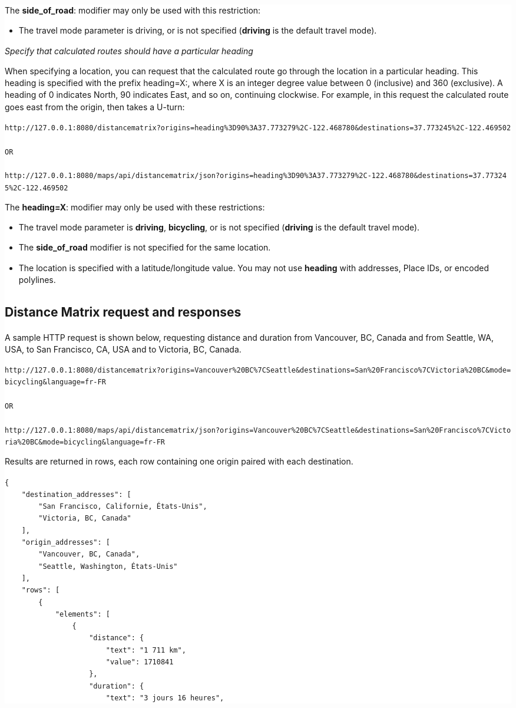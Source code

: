 The **side_of_road**: modifier may only be used with this restriction:

  * The travel mode parameter is driving, or is not specified (**driving** is the default travel mode).

*Specify that calculated routes should have a particular heading*

When specifying a location, you can request that the calculated route go through the location in a particular heading. This heading is specified with the prefix heading=X:, where X is an integer degree value between 0 (inclusive) and 360 (exclusive). A heading of 0 indicates North, 90 indicates East, and so on, continuing clockwise. For example, in this request the calculated route goes east from the origin, then takes a U-turn:

```code
http://127.0.0.1:8080/distancematrix?origins=heading%3D90%3A37.773279%2C-122.468780&destinations=37.773245%2C-122.469502

OR

http://127.0.0.1:8080/maps/api/distancematrix/json?origins=heading%3D90%3A37.773279%2C-122.468780&destinations=37.773245%2C-122.469502
```

The **heading=X**: modifier may only be used with these restrictions:

  * The travel mode parameter is **driving**, **bicycling**, or is not specified (**driving** is the default travel mode).
  
  * The **side_of_road** modifier is not specified for the same location.
  
  * The location is specified with a latitude/longitude value. You may not use **heading** with addresses, Place IDs, or encoded polylines.

## Distance Matrix request and responses
A sample HTTP request is shown below, requesting distance and duration from Vancouver, BC, Canada and from Seattle, WA, USA, to San Francisco, CA, USA and to Victoria, BC, Canada.

```code
http://127.0.0.1:8080/distancematrix?origins=Vancouver%20BC%7CSeattle&destinations=San%20Francisco%7CVictoria%20BC&mode=bicycling&language=fr-FR

OR

http://127.0.0.1:8080/maps/api/distancematrix/json?origins=Vancouver%20BC%7CSeattle&destinations=San%20Francisco%7CVictoria%20BC&mode=bicycling&language=fr-FR
```

Results are returned in rows, each row containing one origin paired with each destination.

```code
{
    "destination_addresses": [
        "San Francisco, Californie, États-Unis",
        "Victoria, BC, Canada"
    ],
    "origin_addresses": [
        "Vancouver, BC, Canada",
        "Seattle, Washington, États-Unis"
    ],
    "rows": [
        {
            "elements": [
                {
                    "distance": {
                        "text": "1 711 km",
                        "value": 1710841
                    },
                    "duration": {
                        "text": "3 jours 16 heures",
```